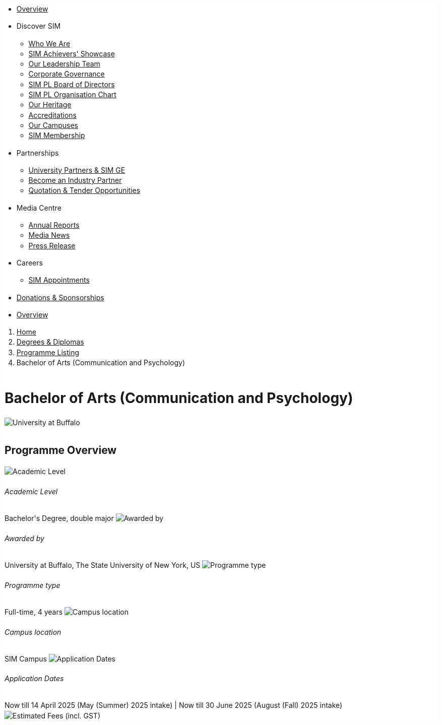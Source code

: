
  * [ Overview ](https://www.sim.edu.sg/about-sim/overview)
  * Discover SIM 
    * [ Who We Are ](https://www.sim.edu.sg/about-sim/discover-sim/who-we-are)
    * [ SIM Achievers' Showcase ](https://www.sim.edu.sg/about-sim/discover-sim/sim-achievers-showcase)
    * [ Our Leadership Team ](https://www.sim.edu.sg/about-sim/discover-sim/our-leadership)
    * [ Corporate Governance ](https://www.sim.edu.sg/about-sim/discover-sim/corporate-governance)
    * [ SIM PL Board of Directors ](https://www.sim.edu.sg/about-sim/discover-sim/sim-pl)
    * [ SIM PL Organisation Chart ](https://onesim-production.s3.ap-southeast-1.amazonaws.com/onesim/media/simpl-org-chart/15-simpl-organisation-chart_w-e-f_1-apr-2025_1.pdf)
    * [ Our Heritage ](https://www.sim.edu.sg/about-sim/discover-sim/our-heritage)
    * [ Accreditations​ ](https://www.sim.edu.sg/about-sim/discover-sim/accreditations)
    * [ Our Campuses​ ](https://www.sim.edu.sg/contact-us#campus-locations-directions)
    * [ SIM Membership ](https://simsociety.sg/)
  * Partnerships 
    * [ University Partners​ & SIM GE ](https://www.sim.edu.sg/degrees-diplomas/sim-global-education/university-partners-sim-ge)
    * [ Become an Industry Partner ](https://www.sim.edu.sg/about-sim/partnerships/become-an-industry-partner)
    * [ Quotation & Tender Opportunities ](https://www.sim.edu.sg/about-sim/partnerships/quotation-tender-opportunities)
  * Media Centre 
    * [ Annual Reports ](https://www.sim.edu.sg/about-sim/media-centre)
    * [ Media News ](https://www.sim.edu.sg/about-sim/media-centre#tab-item-2)
    * [ Press Release ](https://www.sim.edu.sg/about-sim/media-centre#tab-item-3)
  * Careers 
    * [ SIM Appointments ](https://sim.wd3.myworkdayjobs.com/External)
  * [ Donations & Sponsorships ](https://www.sim.edu.sg/about-sim/donations-sponsorships)


  * [ Overview ](https://www.sim.edu.sg/statement-of-commitment/landingpage)


  1. [Home](https://www.sim.edu.sg/)
  2. [Degrees & Diplomas](https://www.sim.edu.sg/degrees-diplomas/overview)
  3. [Programme Listing](https://www.sim.edu.sg/degrees-diplomas/programmes/programme-listing)
  4. Bachelor of Arts (Communication and Psychology)


#  Bachelor of Arts (Communication and Psychology) 
![University at Buffalo](https://onesim-production.s3.ap-southeast-1.amazonaws.com/onesim/media/ge-degrees-and-diplomas-landing/uni-at-buffalo.png?ext=.png)
## Programme Overview
![Academic Level](https://www.sim.edu.sg/Content/images/icon-academic-level.svg)
###### Academic Level
Bachelor's Degree, double major
![Awarded by](https://www.sim.edu.sg/Content/images/icon-degree-award.svg)
###### Awarded by
University at Buffalo, The State University of New York, US 
![Programme type](https://www.sim.edu.sg/Content/images/icon-programme-type.svg)
###### Programme type
Full-time, 4 years
![Campus location](https://www.sim.edu.sg/Content/images/icon-campus-location.svg)
###### Campus location
SIM Campus
![Application Dates](https://www.sim.edu.sg/Content/images/icon-application-period.svg)
###### Application Dates
Now till 14 April 2025 (May (Summer) 2025 intake) | Now till 30 June 2025 (August (Fall) 2025 intake)
![Estimated Fees \(incl. GST\)](https://www.sim.edu.sg/Content/images/icon-projected-fees.svg)
